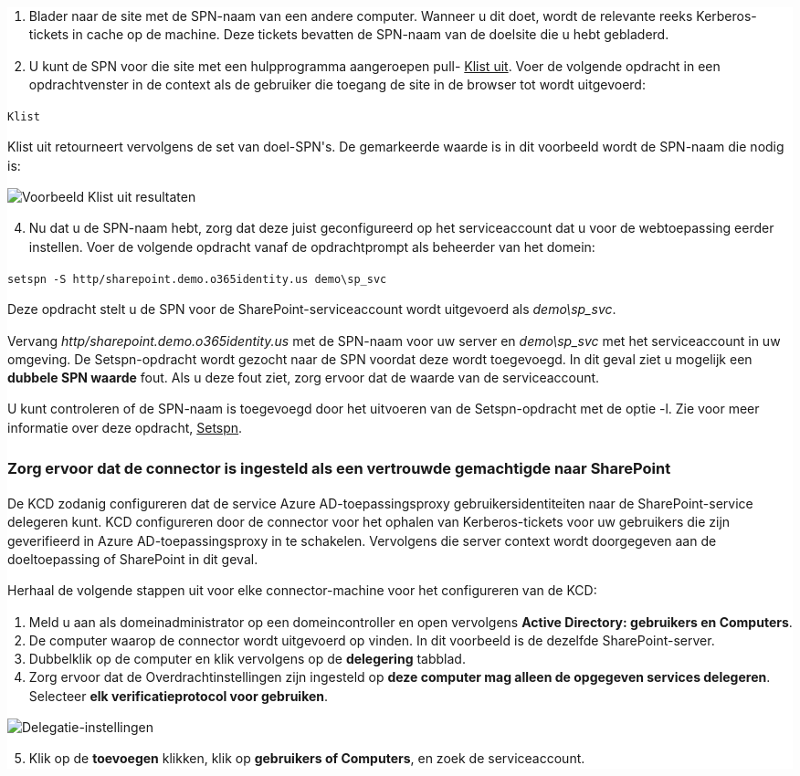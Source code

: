 1. Blader naar de site met de SPN-naam van een andere computer.
 Wanneer u dit doet, wordt de relevante reeks Kerberos-tickets in cache op de machine. Deze tickets bevatten de SPN-naam van de doelsite die u hebt gebladerd.

2. U kunt de SPN voor die site met een hulpprogramma aangeroepen pull- [Klist uit](http://web.mit.edu/kerberos/krb5-devel/doc/user/user_commands/klist.html). Voer de volgende opdracht in een opdrachtvenster in de context als de gebruiker die toegang de site in de browser tot wordt uitgevoerd:
```
Klist
```
Klist uit retourneert vervolgens de set van doel-SPN's. De gemarkeerde waarde is in dit voorbeeld wordt de SPN-naam die nodig is:

  ![Voorbeeld Klist uit resultaten](./media/application-proxy-integrate-with-sharepoint-server/remote-sharepoint-target-service.png)

4. Nu dat u de SPN-naam hebt, zorg dat deze juist geconfigureerd op het serviceaccount dat u voor de webtoepassing eerder instellen. Voer de volgende opdracht vanaf de opdrachtprompt als beheerder van het domein:

 ```
 setspn -S http/sharepoint.demo.o365identity.us demo\sp_svc
 ```

 Deze opdracht stelt u de SPN voor de SharePoint-serviceaccount wordt uitgevoerd als _demo\sp_svc_.

 Vervang _http/sharepoint.demo.o365identity.us_ met de SPN-naam voor uw server en _demo\sp_svc_ met het serviceaccount in uw omgeving. De Setspn-opdracht wordt gezocht naar de SPN voordat deze wordt toegevoegd. In dit geval ziet u mogelijk een **dubbele SPN waarde** fout. Als u deze fout ziet, zorg ervoor dat de waarde van de serviceaccount.

U kunt controleren of de SPN-naam is toegevoegd door het uitvoeren van de Setspn-opdracht met de optie -l. Zie voor meer informatie over deze opdracht, [Setspn](https://technet.microsoft.com/library/cc731241.aspx).

### <a name="ensure-that-the-connector-is-set-as-a-trusted-delegate-to-sharepoint"></a>Zorg ervoor dat de connector is ingesteld als een vertrouwde gemachtigde naar SharePoint

De KCD zodanig configureren dat de service Azure AD-toepassingsproxy gebruikersidentiteiten naar de SharePoint-service delegeren kunt. KCD configureren door de connector voor het ophalen van Kerberos-tickets voor uw gebruikers die zijn geverifieerd in Azure AD-toepassingsproxy in te schakelen. Vervolgens die server context wordt doorgegeven aan de doeltoepassing of SharePoint in dit geval.

Herhaal de volgende stappen uit voor elke connector-machine voor het configureren van de KCD:

1. Meld u aan als domeinadministrator op een domeincontroller en open vervolgens **Active Directory: gebruikers en Computers**.
2. De computer waarop de connector wordt uitgevoerd op vinden. In dit voorbeeld is de dezelfde SharePoint-server.
3. Dubbelklik op de computer en klik vervolgens op de **delegering** tabblad.
4. Zorg ervoor dat de Overdrachtinstellingen zijn ingesteld op **deze computer mag alleen de opgegeven services delegeren**. Selecteer **elk verificatieprotocol voor gebruiken**.

  ![Delegatie-instellingen](./media/application-proxy-integrate-with-sharepoint-server/delegation-box.png)

5. Klik op de **toevoegen** klikken, klik op **gebruikers of Computers**, en zoek de serviceaccount.
